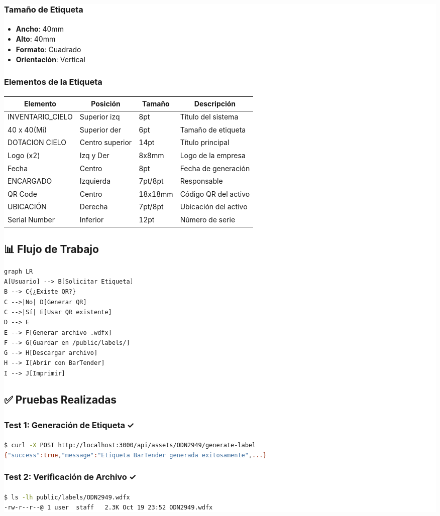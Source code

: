 ### Tamaño de Etiqueta
- **Ancho**: 40mm
- **Alto**: 40mm
- **Formato**: Cuadrado
- **Orientación**: Vertical

### Elementos de la Etiqueta
| Elemento | Posición | Tamaño | Descripción |
|----------|----------|--------|-------------|
| INVENTARIO_CIELO | Superior izq | 8pt | Título del sistema |
| 40 x 40(Mi) | Superior der | 6pt | Tamaño de etiqueta |
| DOTACION CIELO | Centro superior | 14pt | Título principal |
| Logo (x2) | Izq y Der | 8x8mm | Logo de la empresa |
| Fecha | Centro | 8pt | Fecha de generación |
| ENCARGADO | Izquierda | 7pt/8pt | Responsable |
| QR Code | Centro | 18x18mm | Código QR del activo |
| UBICACIÓN | Derecha | 7pt/8pt | Ubicación del activo |
| Serial Number | Inferior | 12pt | Número de serie |

## 📊 Flujo de Trabajo

```mermaid
graph LR
A[Usuario] --> B[Solicitar Etiqueta]
B --> C{¿Existe QR?}
C -->|No| D[Generar QR]
C -->|Sí| E[Usar QR existente]
D --> E
E --> F[Generar archivo .wdfx]
F --> G[Guardar en /public/labels/]
G --> H[Descargar archivo]
H --> I[Abrir con BarTender]
I --> J[Imprimir]
```

## ✅ Pruebas Realizadas

### Test 1: Generación de Etiqueta ✓
```bash
$ curl -X POST http://localhost:3000/api/assets/ODN2949/generate-label
{"success":true,"message":"Etiqueta BarTender generada exitosamente",...}
```

### Test 2: Verificación de Archivo ✓
```bash
$ ls -lh public/labels/ODN2949.wdfx
-rw-r--r--@ 1 user  staff   2.3K Oct 19 23:52 ODN2949.wdfx
```
